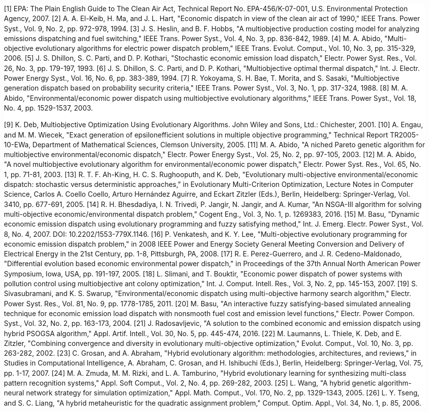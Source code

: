 [1] EPA: The Plain English Guide to The Clean Air Act, Technical Report No. EPA-456/K-07-001, U.S. Environmental Protection Agency, 2007.
[2] A. A. El-Keib, H. Ma, and J. L. Hart, "Economic dispatch in view of the clean air act of 1990," IEEE Trans. Power Syst., Vol. 9, No. 2, pp. 972-978, 1994.
[3] J. S. Heslin, and B. F. Hobbs, "A multiobjective production costing model for analyzing emissions dispatching and fuel switching," IEEE Trans. Power Syst., Vol. 4, No. 3, pp. 836-842, 1989.
[4] M. A. Abido, "Multi-objective evolutionary algorithms for electric power dispatch problem," IEEE Trans. Evolut. Comput., Vol. 10, No. 3, pp. 315-329, 2006.
[5] J. S. Dhillon, S. C. Parti, and D. P. Kothari, "Stochastic economic emission load dispatch," Electr. Power Syst. Res., Vol. 26, No. 3, pp. 179-197, 1993.
[6] J. S. Dhillon, S. C. Parti, and D. P. Kothari, "Multiobjective optimal thermal dispatch," Int. J. Electr. Power Energy Syst., Vol. 16, No. 6, pp. 383-389, 1994.
[7] R. Yokoyama, S. H. Bae, T. Morita, and S. Sasaki, "Multiobjective generation dispatch based on probability security criteria," IEEE Trans. Power Syst., Vol. 3, No. 1, pp. 317-324, 1988.
[8] M. A. Abido, "Environmental/economic power dispatch using multiobjective evolutionary algorithms," IEEE Trans. Power Syst., Vol. 18, No. 4, pp. 1529-1537, 2003.

[9] K. Deb, Multiobjective Optimization Using Evolutionary Algorithms. John Wiley and Sons, Ltd.: Chichester, 2001.
[10] A. Engau, and M. M. Wiecek, "Exact generation of epsilonefficient solutions in multiple objective programming," Technical Report TR2005-10-EWa, Department of Mathematical Sciences, Clemson University, 2005.
[11] M. A. Abido, "A niched Pareto genetic algorithm for multiobjective environmental/economic dispatch," Electr. Power Energy Syst., Vol. 25, No. 2, pp. 97-105, 2003.
[12] M. A. Abido, "A novel multiobjective evolutionary algorithm for environmental/economic power dispatch," Electr. Power Syst. Res., Vol. 65, No. 1, pp. 71-81, 2003.
[13] R. T. F. Ah-King, H. C. S. Rughooputh, and K. Deb, "Evolutionary multi-objective environmental/economic dispatch: stochastic versus deterministic approaches," in Evolutionary Multi-Criterion Optimization, Lecture Notes in Computer Science, Carlos A. Coello Coello, Arturo Hernández Aguirre, and Eckart Zitzler (Eds.), Berlin, Heidelberg: Springer-Verlag, Vol. 3410, pp. 677-691, 2005.
[14] R. H. Bhesdadiya, I. N. Trivedi, P. Jangir, N. Jangir, and A. Kumar, "An NSGA-III algorithm for solving multi-objective economic/environmental dispatch problem," Cogent Eng., Vol. 3, No. 1, p. 1269383, 2016.
[15] M. Basu, "Dynamic economic emission dispatch using evolutionary programming and fuzzy satisfying method," Int. J. Emerg. Electr. Power Syst., Vol. 8, No. 4, 2007. DOI: 10.2202/1553-779X.1146.
[16] P. Venkatesh, and K. Y. Lee, "Multi-objective evolutionary programming for economic emission dispatch problem," in 2008 IEEE Power and Energy Society General Meeting Conversion and Delivery of Electrical Energy in the 21st Century, pp. 1-8, Pittsburgh, PA, 2008.
[17] R. E. Perez-Guerrero, and J. R. Cedeno-Maldonado, "Differential evolution based economic environmental power dispatch," in Proceedings of the 37th Annual North American Power Symposium, Iowa, USA, pp. 191-197, 2005.
[18] L. Slimani, and T. Bouktir, "Economic power dispatch of power systems with pollution control using multiobjective ant colony optimization," Int. J. Comput. Intell. Res., Vol. 3, No. 2, pp. 145-153, 2007.
[19] S. Sivasubramani, and K. S. Swarup, "Environmental/economic dispatch using multi-objective harmony search algorithm," Electr. Power Syst. Res., Vol. 81, No. 9, pp. 1778-1785, 2011.
[20] M. Basu, "An interactive fuzzy satisfying-based simulated annealing technique for economic emission load dispatch with nonsmooth fuel cost and emission level functions," Electr. Power Compon. Syst., Vol. 32, No. 2, pp. 163-173, 2004.
[21] J. Radosavljevic, "A solution to the combined economic and emission dispatch using hybrid PSOGSA algorithm," Appl. Artif. Intell., Vol. 30, No. 5, pp. 445-474, 2016.
[22] M. Laumanns, L. Thiele, K. Deb, and E. Zitzler, "Combining convergence and diversity in evolutionary multi-objective optimization," Evolut. Comput., Vol. 10, No. 3, pp. 263-282, 2002.
[23] C. Grosan, and A. Abraham, "Hybrid evolutionary algorithm: methodologies, architectures, and reviews," in Studies in Computational Intelligence, A. Abraham, C. Grosan, and H. Ishibuchi (Eds.), Berlin, Heidelberg: Springer-Verlag, Vol. 75, pp. 1-17, 2007.
[24] M. A. Zmuda, M. M. Rizki, and L. A. Tamburino, "Hybrid evolutionary learning for synthesizing multi-class pattern recognition systems," Appl. Soft Comput., Vol. 2, No. 4, pp. 269-282, 2003.
[25] L. Wang, "A hybrid genetic algorithm-neural network strategy for simulation optimization," Appl. Math. Comput., Vol. 170, No. 2, pp. 1329-1343, 2005.
[26] L. Y. Tseng, and S. C. Liang, "A hybrid metaheuristic for the quadratic assignment problem," Comput. Optim. Appl., Vol. 34, No. 1, p. 85, 2006.